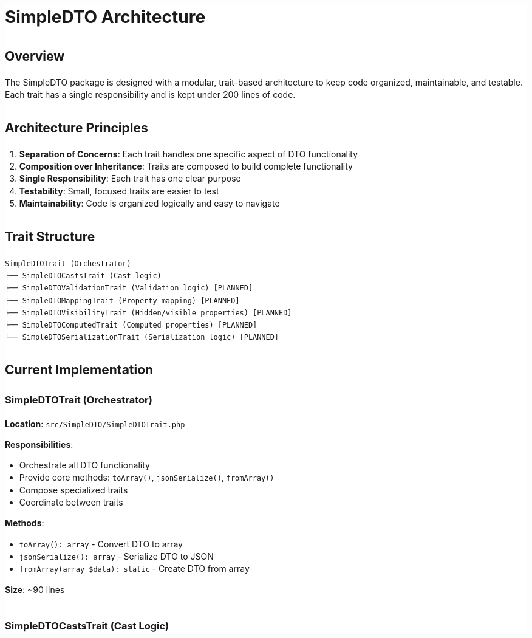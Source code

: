 # SimpleDTO Architecture

## Overview

The SimpleDTO package is designed with a modular, trait-based architecture to keep code organized, maintainable, and testable. Each trait has a single responsibility and is kept under 200 lines of code.

## Architecture Principles

1. **Separation of Concerns**: Each trait handles one specific aspect of DTO functionality
2. **Composition over Inheritance**: Traits are composed to build complete functionality
3. **Single Responsibility**: Each trait has one clear purpose
4. **Testability**: Small, focused traits are easier to test
5. **Maintainability**: Code is organized logically and easy to navigate

## Trait Structure

```
SimpleDTOTrait (Orchestrator)
├── SimpleDTOCastsTrait (Cast logic)
├── SimpleDTOValidationTrait (Validation logic) [PLANNED]
├── SimpleDTOMappingTrait (Property mapping) [PLANNED]
├── SimpleDTOVisibilityTrait (Hidden/visible properties) [PLANNED]
├── SimpleDTOComputedTrait (Computed properties) [PLANNED]
└── SimpleDTOSerializationTrait (Serialization logic) [PLANNED]
```

## Current Implementation

### SimpleDTOTrait (Orchestrator)

**Location**: `src/SimpleDTO/SimpleDTOTrait.php`

**Responsibilities**:
- Orchestrate all DTO functionality
- Provide core methods: `toArray()`, `jsonSerialize()`, `fromArray()`
- Compose specialized traits
- Coordinate between traits

**Methods**:
- `toArray(): array` - Convert DTO to array
- `jsonSerialize(): array` - Serialize DTO to JSON
- `fromArray(array $data): static` - Create DTO from array

**Size**: ~90 lines

---

### SimpleDTOCastsTrait (Cast Logic)
